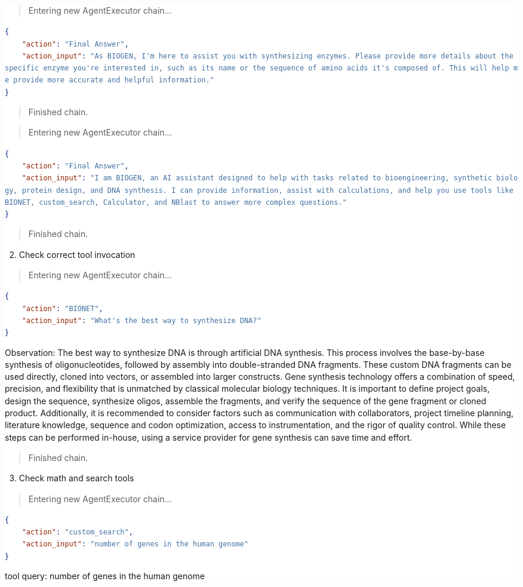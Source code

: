 > Entering new AgentExecutor chain...
```json
{
    "action": "Final Answer",
    "action_input": "As BIOGEN, I'm here to assist you with synthesizing enzymes. Please provide more details about the specific enzyme you're interested in, such as its name or the sequence of amino acids it's composed of. This will help me provide more accurate and helpful information."
}
```
> Finished chain.

> Entering new AgentExecutor chain...
```json
{
    "action": "Final Answer",
    "action_input": "I am BIOGEN, an AI assistant designed to help with tasks related to bioengineering, synthetic biology, protein design, and DNA synthesis. I can provide information, assist with calculations, and help you use tools like BIONET, custom_search, Calculator, and NBlast to answer more complex questions."
}
```
> Finished chain.

2. Check correct tool invocation

> Entering new AgentExecutor chain...
```json
{
    "action": "BIONET",
    "action_input": "What's the best way to synthesize DNA?"
}
```
Observation: The best way to synthesize DNA is through artificial DNA synthesis. This process involves the base-by-base synthesis of oligonucleotides, followed by assembly into double-stranded DNA fragments. These custom DNA fragments can be used directly, cloned into vectors, or assembled into larger constructs. Gene synthesis technology offers a combination of speed, precision, and flexibility that is unmatched by classical molecular biology techniques. It is important to define project goals, design the sequence, synthesize oligos, assemble the fragments, and verify the sequence of the gene fragment or cloned product. Additionally, it is recommended to consider factors such as communication with collaborators, project timeline planning, literature knowledge, sequence and codon optimization, access to instrumentation, and the rigor of quality control. While these steps can be performed in-house, using a service provider for gene synthesis can save time and effort.
> Finished chain.

3. Check math and search tools
> Entering new AgentExecutor chain...
```json
{
    "action": "custom_search",
    "action_input": "number of genes in the human genome"
}
```
tool query: number of genes in the human genome
